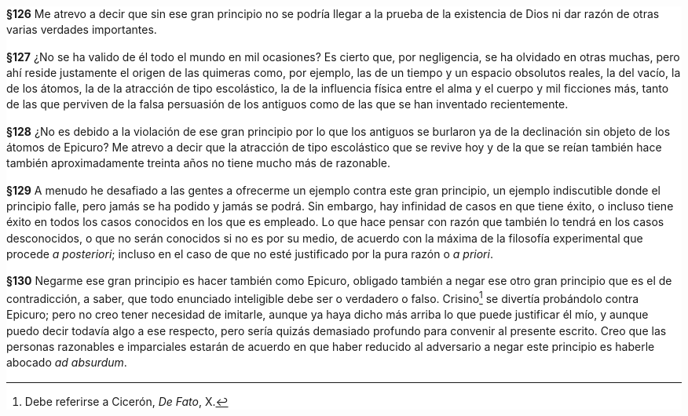 **§126** Me atrevo a decir que sin ese gran principio no se podría
llegar a la prueba de la existencia de Dios ni dar razón de
otras varias verdades importantes.

**§127** ¿No se ha valido de él todo el mundo en mil ocasiones?
Es cierto que, por negligencia, se ha olvidado en otras muchas,
pero ahí reside justamente el origen de las quimeras como,
por ejemplo, las de un tiempo y un espacio obsolutos reales, la
del vacío, la de los átomos, la de la atracción de tipo escolástico,
la de la influencia física entre el alma y el cuerpo y mil ficciones
más, tanto de las que perviven de la falsa persuasión de los antiguos
como de las que se han inventado recientemente.

**§128** ¿No es debido a la violación de ese gran principio por
lo que los antiguos se burlaron ya de la declinación sin objeto de
los átomos de Epicuro? Me atrevo a decir que la atracción de tipo
escolástico que se revive hoy y de la que se reían también hace
también aproximadamente treinta años no tiene mucho más de
razonable.

**§129** A menudo he desafiado a las gentes a ofrecerme un
ejemplo contra este gran principio, un ejemplo indiscutible donde
el principio falle, pero jamás se ha podido y jamás se podrá.
Sin embargo, hay infinidad de casos en que tiene éxito, o incluso
tiene éxito en todos los casos conocidos en los que es empleado.
Lo que hace pensar con razón que también lo tendrá en los casos
desconocidos, o que no serán conocidos si no es por su medio,
de acuerdo con la máxima de la filosofía experimental que procede
*a posteriori*; incluso en el caso de que no esté justificado
por la pura razón o *a priori*.

**§130** Negarme ese gran principio es hacer también como
Epicuro, obligado también a negar ese otro gran principio que
es el de contradicción, a saber, que todo enunciado inteligible
debe ser o verdadero o falso. Crisino[^14] se divertía probándolo
contra Epicuro; pero no creo tener necesidad de imitarle, aunque
ya haya dicho más arriba lo que puede justificar él mío, y aunque
puedo decir todavía algo a ese respecto, pero sería quizás
demasiado profundo para convenir al presente escrito. Creo que
las personas razonables e imparciales estarán de acuerdo en que
haber reducido al adversario a negar este principio es haberle
abocado *ad absurdum*.

[^14]: Debe referirse a Cicerón, *De Fato*, X.


[^1]: Remitida con carta de 18 de agosto de 1716.
[^2]: En la edición de 1717 se incluye una nota de Clarke en la que advierte
[^3]: Se refiere a *Arlequín*, *L'Empereur dans la Lune*, una de las arlequinadas
[^10]: Se trata de *«Conformité de la Foi avec la Raison»*, Amsterdam,
[^11]: «Descubierta la comida, alimentarse de bellotas»; probablemente es
[^12]: *Clélie*: Novela de Mlle. SENDERY, publicada en seis volúmenes,
[^13]: ARAMENE: *Die Durchlentige Syrerin Aramene*, novela en cinco